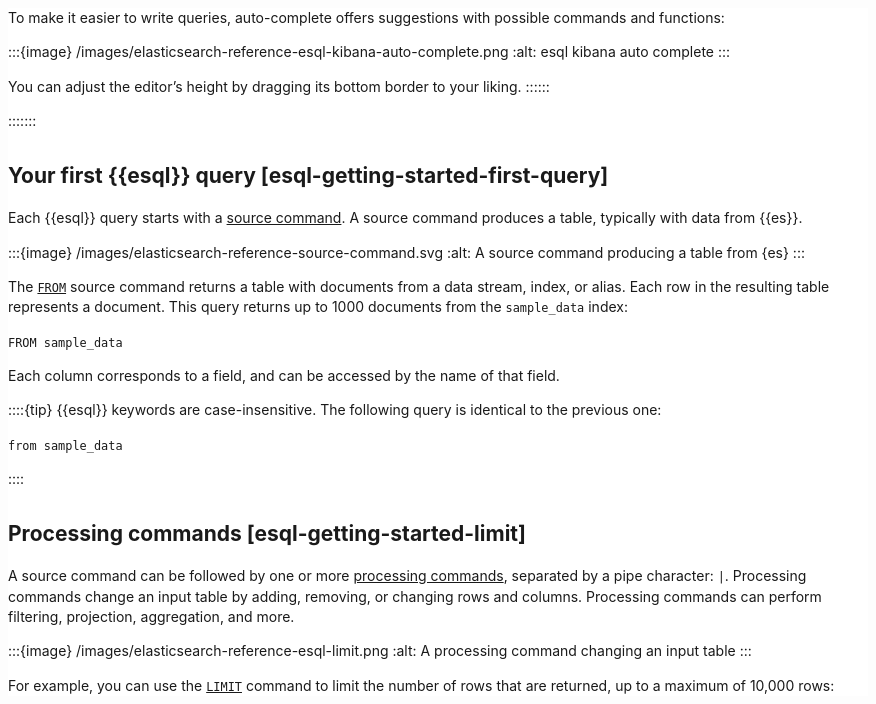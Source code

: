 To make it easier to write queries, auto-complete offers suggestions with possible commands and functions:

:::{image} /images/elasticsearch-reference-esql-kibana-auto-complete.png
:alt: esql kibana auto complete
:::

You can adjust the editor’s height by dragging its bottom border to your liking.
::::::

:::::::

## Your first {{esql}} query [esql-getting-started-first-query]

Each {{esql}} query starts with a [source command](https://www.elastic.co/guide/en/elasticsearch/reference/current/esql-commands.html#esql-source-commands). A source command produces a table, typically with data from {{es}}.

:::{image} /images/elasticsearch-reference-source-command.svg
:alt: A source command producing a table from {es}
:::

The [`FROM`](https://www.elastic.co/guide/en/elasticsearch/reference/current/esql-commands.html#esql-from) source command returns a table with documents from a data stream, index, or alias. Each row in the resulting table represents a document. This query returns up to 1000 documents from the `sample_data` index:

```esql
FROM sample_data
```

Each column corresponds to a field, and can be accessed by the name of that field.

::::{tip}
{{esql}} keywords are case-insensitive. The following query is identical to the previous one:

```esql
from sample_data
```

::::



## Processing commands [esql-getting-started-limit]

A source command can be followed by one or more [processing commands](https://www.elastic.co/guide/en/elasticsearch/reference/current/esql-commands.html#esql-processing-commands), separated by a pipe character: `|`. Processing commands change an input table by adding, removing, or changing rows and columns. Processing commands can perform filtering, projection, aggregation, and more.

:::{image} /images/elasticsearch-reference-esql-limit.png
:alt: A processing command changing an input table
:::

For example, you can use the [`LIMIT`](https://www.elastic.co/guide/en/elasticsearch/reference/current/esql-commands.html#esql-limit) command to limit the number of rows that are returned, up to a maximum of 10,000 rows:
